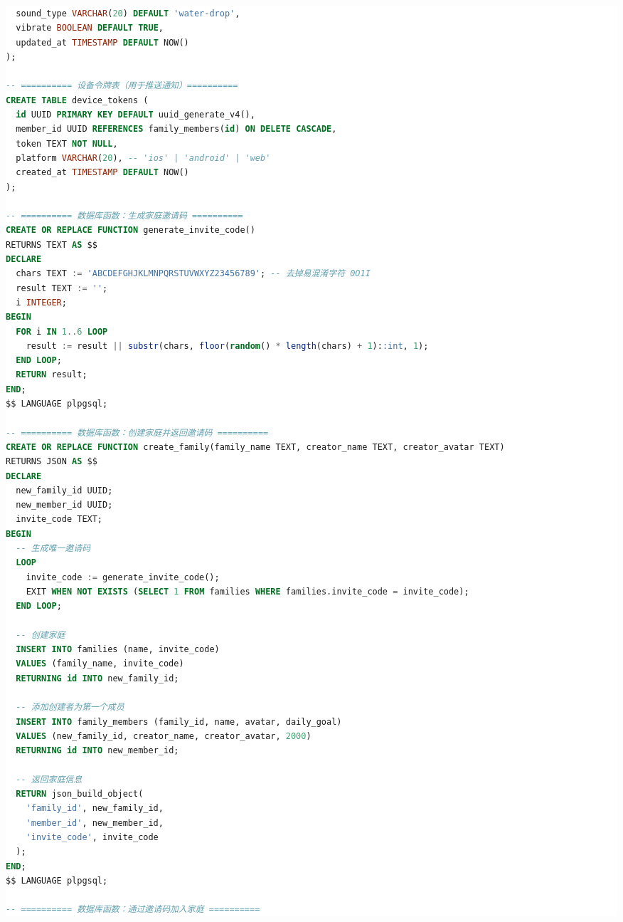 ```sql
  sound_type VARCHAR(20) DEFAULT 'water-drop',
  vibrate BOOLEAN DEFAULT TRUE,
  updated_at TIMESTAMP DEFAULT NOW()
);

-- ========== 设备令牌表（用于推送通知）==========
CREATE TABLE device_tokens (
  id UUID PRIMARY KEY DEFAULT uuid_generate_v4(),
  member_id UUID REFERENCES family_members(id) ON DELETE CASCADE,
  token TEXT NOT NULL,
  platform VARCHAR(20), -- 'ios' | 'android' | 'web'
  created_at TIMESTAMP DEFAULT NOW()
);

-- ========== 数据库函数：生成家庭邀请码 ==========
CREATE OR REPLACE FUNCTION generate_invite_code()
RETURNS TEXT AS $$
DECLARE
  chars TEXT := 'ABCDEFGHJKLMNPQRSTUVWXYZ23456789'; -- 去掉易混淆字符 0O1I
  result TEXT := '';
  i INTEGER;
BEGIN
  FOR i IN 1..6 LOOP
    result := result || substr(chars, floor(random() * length(chars) + 1)::int, 1);
  END LOOP;
  RETURN result;
END;
$$ LANGUAGE plpgsql;

-- ========== 数据库函数：创建家庭并返回邀请码 ==========
CREATE OR REPLACE FUNCTION create_family(family_name TEXT, creator_name TEXT, creator_avatar TEXT)
RETURNS JSON AS $$
DECLARE
  new_family_id UUID;
  new_member_id UUID;
  invite_code TEXT;
BEGIN
  -- 生成唯一邀请码
  LOOP
    invite_code := generate_invite_code();
    EXIT WHEN NOT EXISTS (SELECT 1 FROM families WHERE families.invite_code = invite_code);
  END LOOP;
  
  -- 创建家庭
  INSERT INTO families (name, invite_code)
  VALUES (family_name, invite_code)
  RETURNING id INTO new_family_id;
  
  -- 添加创建者为第一个成员
  INSERT INTO family_members (family_id, name, avatar, daily_goal)
  VALUES (new_family_id, creator_name, creator_avatar, 2000)
  RETURNING id INTO new_member_id;
  
  -- 返回家庭信息
  RETURN json_build_object(
    'family_id', new_family_id,
    'member_id', new_member_id,
    'invite_code', invite_code
  );
END;
$$ LANGUAGE plpgsql;

-- ========== 数据库函数：通过邀请码加入家庭 ==========
```
